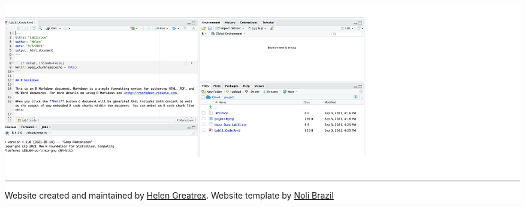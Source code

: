 
<br>


<img src="pg_Tut1_about_fig6.png" width="70%" />

<br>
<br>


***

Website created and maintained by [Helen Greatrex](https://www.geog.psu.edu/directory/helen-greatrex). Website template by [Noli Brazil](https://nbrazil.faculty.ucdavis.edu/)
